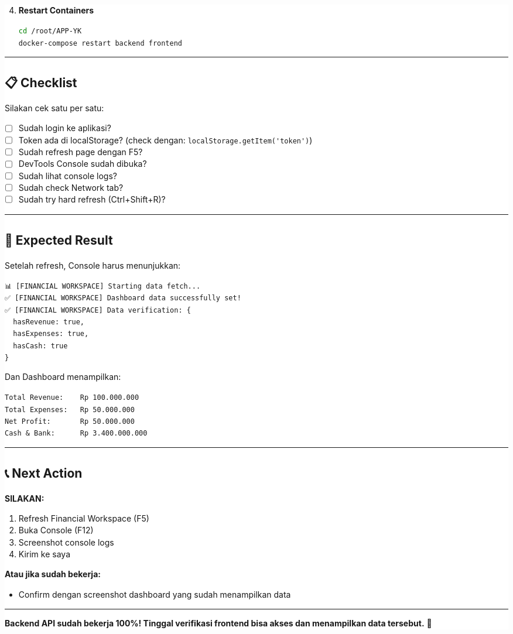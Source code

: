 4. **Restart Containers**
   ```bash
   cd /root/APP-YK
   docker-compose restart backend frontend
   ```

---

## 📋 Checklist

Silakan cek satu per satu:

- [ ] Sudah login ke aplikasi?
- [ ] Token ada di localStorage? (check dengan: `localStorage.getItem('token')`)
- [ ] Sudah refresh page dengan F5?
- [ ] DevTools Console sudah dibuka?
- [ ] Sudah lihat console logs?
- [ ] Sudah check Network tab?
- [ ] Sudah try hard refresh (Ctrl+Shift+R)?

---

## 🚀 Expected Result

Setelah refresh, Console harus menunjukkan:
```
📊 [FINANCIAL WORKSPACE] Starting data fetch...
✅ [FINANCIAL WORKSPACE] Dashboard data successfully set!
✅ [FINANCIAL WORKSPACE] Data verification: {
  hasRevenue: true,
  hasExpenses: true,
  hasCash: true
}
```

Dan Dashboard menampilkan:
```
Total Revenue:    Rp 100.000.000
Total Expenses:   Rp 50.000.000
Net Profit:       Rp 50.000.000
Cash & Bank:      Rp 3.400.000.000
```

---

## 📞 Next Action

**SILAKAN:**
1. Refresh Financial Workspace (F5)
2. Buka Console (F12)
3. Screenshot console logs
4. Kirim ke saya

**Atau jika sudah bekerja:**
- Confirm dengan screenshot dashboard yang sudah menampilkan data

---

**Backend API sudah bekerja 100%! Tinggal verifikasi frontend bisa akses dan menampilkan data tersebut.** 🎯

